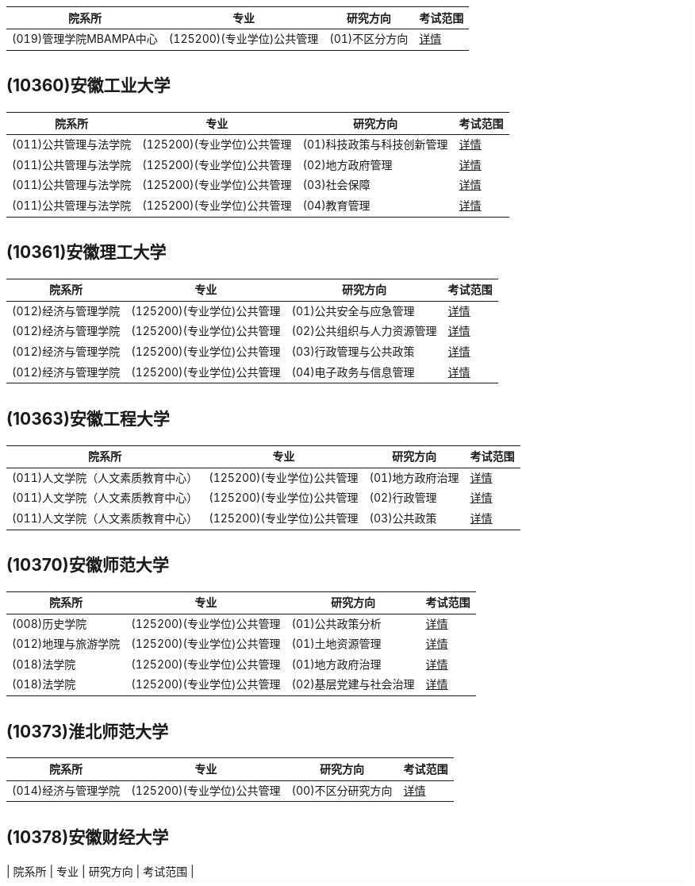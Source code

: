 | 院系所   |  专业  |  研究方向  |   考试范围 |  
| - | - | - |  - |   
 | (019)管理学院MBAMPA中心 | (125200)(专业学位)公共管理 | (01)不区分方向| [详情](https://yz.chsi.com.cn/zsml/kskm.jsp?id=1035921019125200012) |
## (10360)安徽工业大学
| 院系所   |  专业  |  研究方向  |   考试范围 |  
| - | - | - |  - |   
 | (011)公共管理与法学院 | (125200)(专业学位)公共管理 | (01)科技政策与科技创新管理| [详情](https://yz.chsi.com.cn/zsml/kskm.jsp?id=1036021011125200012) |
 | (011)公共管理与法学院 | (125200)(专业学位)公共管理 | (02)地方政府管理| [详情](https://yz.chsi.com.cn/zsml/kskm.jsp?id=1036021011125200022) |
 | (011)公共管理与法学院 | (125200)(专业学位)公共管理 | (03)社会保障| [详情](https://yz.chsi.com.cn/zsml/kskm.jsp?id=1036021011125200032) |
 | (011)公共管理与法学院 | (125200)(专业学位)公共管理 | (04)教育管理| [详情](https://yz.chsi.com.cn/zsml/kskm.jsp?id=1036021011125200042) |
## (10361)安徽理工大学
| 院系所   |  专业  |  研究方向  |   考试范围 |  
| - | - | - |  - |   
 | (012)经济与管理学院 | (125200)(专业学位)公共管理 | (01)公共安全与应急管理| [详情](https://yz.chsi.com.cn/zsml/kskm.jsp?id=1036121012125200012) |
 | (012)经济与管理学院 | (125200)(专业学位)公共管理 | (02)公共组织与人力资源管理| [详情](https://yz.chsi.com.cn/zsml/kskm.jsp?id=1036121012125200022) |
 | (012)经济与管理学院 | (125200)(专业学位)公共管理 | (03)行政管理与公共政策| [详情](https://yz.chsi.com.cn/zsml/kskm.jsp?id=1036121012125200032) |
 | (012)经济与管理学院 | (125200)(专业学位)公共管理 | (04)电子政务与信息管理| [详情](https://yz.chsi.com.cn/zsml/kskm.jsp?id=1036121012125200042) |
## (10363)安徽工程大学
| 院系所   |  专业  |  研究方向  |   考试范围 |  
| - | - | - |  - |   
 | (011)人文学院（人文素质教育中心） | (125200)(专业学位)公共管理 | (01)地方政府治理| [详情](https://yz.chsi.com.cn/zsml/kskm.jsp?id=1036321011125200012) |
 | (011)人文学院（人文素质教育中心） | (125200)(专业学位)公共管理 | (02)行政管理| [详情](https://yz.chsi.com.cn/zsml/kskm.jsp?id=1036321011125200022) |
 | (011)人文学院（人文素质教育中心） | (125200)(专业学位)公共管理 | (03)公共政策| [详情](https://yz.chsi.com.cn/zsml/kskm.jsp?id=1036321011125200032) |
## (10370)安徽师范大学
| 院系所   |  专业  |  研究方向  |   考试范围 |  
| - | - | - |  - |   
 | (008)历史学院 | (125200)(专业学位)公共管理 | (01)公共政策分析| [详情](https://yz.chsi.com.cn/zsml/kskm.jsp?id=1037021008125200012) |
 | (012)地理与旅游学院 | (125200)(专业学位)公共管理 | (01)土地资源管理| [详情](https://yz.chsi.com.cn/zsml/kskm.jsp?id=1037021012125200012) |
 | (018)法学院 | (125200)(专业学位)公共管理 | (01)地方政府治理| [详情](https://yz.chsi.com.cn/zsml/kskm.jsp?id=1037021018125200012) |
 | (018)法学院 | (125200)(专业学位)公共管理 | (02)基层党建与社会治理| [详情](https://yz.chsi.com.cn/zsml/kskm.jsp?id=1037021018125200022) |
## (10373)淮北师范大学
| 院系所   |  专业  |  研究方向  |   考试范围 |  
| - | - | - |  - |   
 | (014)经济与管理学院 | (125200)(专业学位)公共管理 | (00)不区分研究方向| [详情](https://yz.chsi.com.cn/zsml/kskm.jsp?id=1037321014125200002) |
## (10378)安徽财经大学
| 院系所   |  专业  |  研究方向  |   考试范围 |  